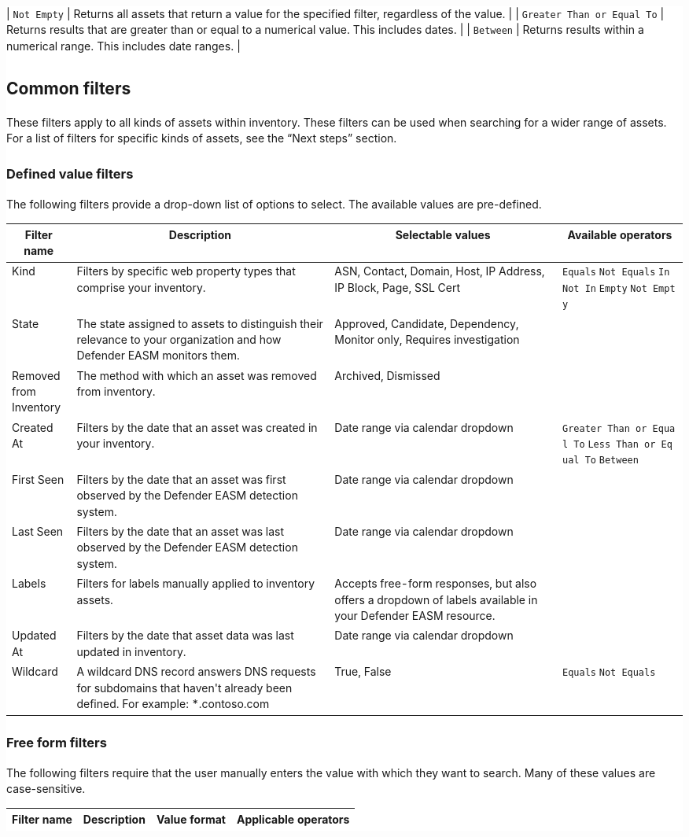 |     `Not Empty`                  |   Returns all assets that return a value for the specified filter, regardless of the value.                                                                                                                                                                         |
|     `Greater Than or Equal To`   |   Returns results that are greater than or equal to a numerical value. This includes dates.                                                                                                                                                                         |
|     `Between`                    |   Returns results within a numerical range. This includes date ranges.                                                                                                                                                                                              |


## Common filters

These filters apply to all kinds of assets within inventory. These filters can be used when searching for a wider range of assets.  For a list of filters for specific kinds of assets, see the “Next steps” section.  


 ### Defined value filters 
 The following filters provide a drop-down list of options to select. The available values are pre-defined.  

 |       Filter name           |     Description                                     |     Selectable values                                                     |     Available operators                                      |
|-----------------------------|-------------------------------------------------------------------------------------------------------------------------------|---------------------------------------------------------------------------|--------------------------------------------------------------|
|     Kind                    |   Filters by specific web property types that comprise your inventory.                                                        |   ASN, Contact, Domain, Host, IP Address, IP Block, Page, SSL Cert        |   `Equals` `Not Equals` `In` `Not In` `Empty` `Not Empty`           |
|     State                   |   The state assigned to assets to distinguish their relevance to your organization and how Defender EASM monitors them.       |   Approved, Candidate, Dependency, Monitor only, Requires investigation   |                                                              |
|     Removed from Inventory  |   The method with which an asset was removed from inventory.                                                                  |   Archived, Dismissed                                                     |                                                              |
|     Created At              |   Filters by the date that an asset was created in your inventory.                                                            |   Date range via calendar dropdown                                        |   `Greater Than or Equal To` `Less Than or Equal To` `Between`   |
|     First Seen              |   Filters by the date that an asset was first observed by the Defender EASM detection system.    | Date range via calendar dropdown |                             |                                                                           |                                                              |
|     Last Seen               |   Filters by the date that an asset was last observed by the Defender EASM detection system.     | Date range via calendar dropdown                              |                                                                           |                                                              |
|     Labels               |   Filters for labels manually applied to inventory assets.                  |    Accepts free-form responses, but also offers a dropdown of labels available in your Defender EASM resource.                                                           |
|     Updated At              |   Filters by the date that asset data was last updated in inventory.        | Date range via calendar dropdown                                                  |                                                                           |                                                              |
|     Wildcard                |   A wildcard DNS record answers DNS requests for subdomains that haven't already been defined. For example:  *.contoso.com   |   True, False                                                             |   `Equals` `Not Equals`                                         |


### Free form filters 

The following filters require that the user manually enters the value with which they want to search. Many of these values are case-sensitive.  

|       Filter name  |     Description                                                      |     Value format                                                                                                                                           |     Applicable operators                                                                                                                                                                                                                            |
|--------------------|----------------------------------------------------------------------|------------------------------------------------------------------------------------------------------------------------------------------------------------|-----------------------------------------------------------------------------------------------------------------------------------------------------------------------------------------------------------------------------------------------------|